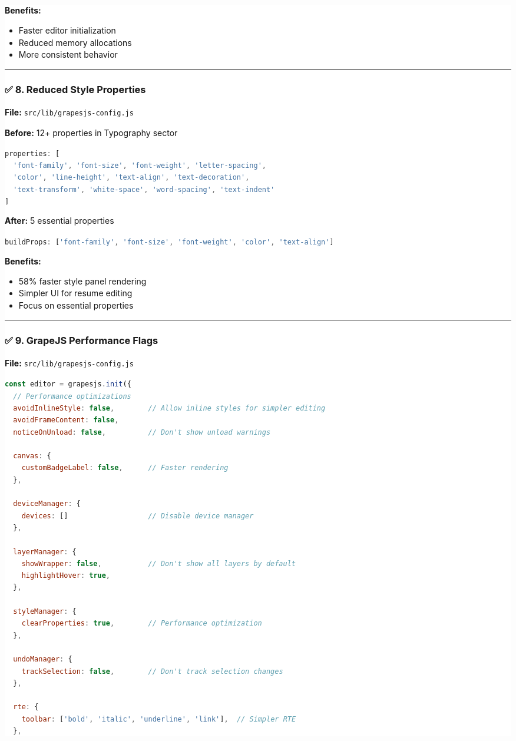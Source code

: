 **Benefits:**
- Faster editor initialization
- Reduced memory allocations
- More consistent behavior

---

### ✅ 8. Reduced Style Properties

**File:** `src/lib/grapesjs-config.js`

**Before:** 12+ properties in Typography sector
```javascript
properties: [
  'font-family', 'font-size', 'font-weight', 'letter-spacing',
  'color', 'line-height', 'text-align', 'text-decoration',
  'text-transform', 'white-space', 'word-spacing', 'text-indent'
]
```

**After:** 5 essential properties
```javascript
buildProps: ['font-family', 'font-size', 'font-weight', 'color', 'text-align']
```

**Benefits:**
- 58% faster style panel rendering
- Simpler UI for resume editing
- Focus on essential properties

---

### ✅ 9. GrapeJS Performance Flags

**File:** `src/lib/grapesjs-config.js`

```javascript
const editor = grapesjs.init({
  // Performance optimizations
  avoidInlineStyle: false,        // Allow inline styles for simpler editing
  avoidFrameContent: false,
  noticeOnUnload: false,          // Don't show unload warnings

  canvas: {
    customBadgeLabel: false,      // Faster rendering
  },

  deviceManager: {
    devices: []                   // Disable device manager
  },

  layerManager: {
    showWrapper: false,           // Don't show all layers by default
    highlightHover: true,
  },

  styleManager: {
    clearProperties: true,        // Performance optimization
  },

  undoManager: {
    trackSelection: false,        // Don't track selection changes
  },

  rte: {
    toolbar: ['bold', 'italic', 'underline', 'link'],  // Simpler RTE
  },
```
